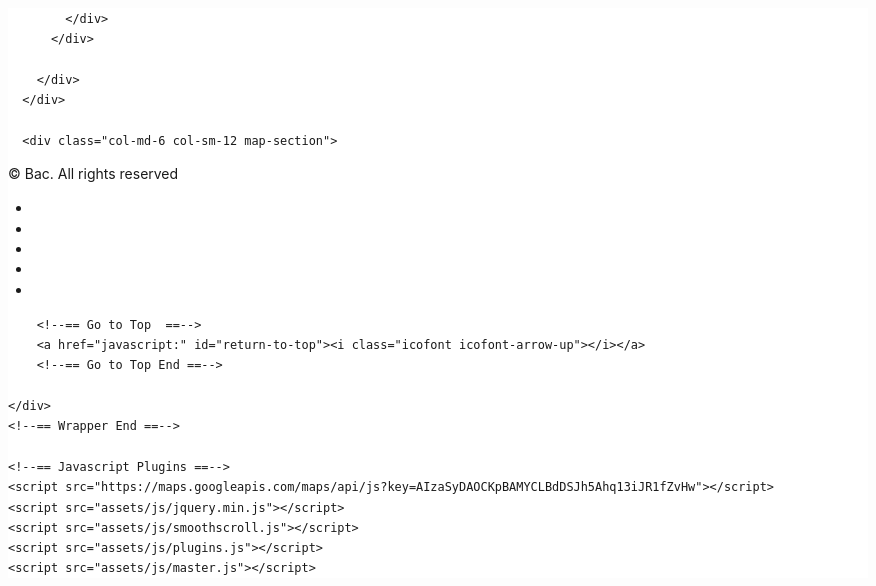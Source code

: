             </div>
          </div>
          
        </div>
      </div>
      
      <div class="col-md-6 col-sm-12 map-section">
   <iframe src="https://www.google.com/maps/d/embed?mid=1hizRcTOf9Jnf8p89hfPdSuPUUWm_BY0&ehbc=2E312F" width="100%" height="600px"></iframe>
</div>
    </div>
    <div class="footer-copyright">
     <div class="container">
       <div class="row">
         <div class="col-md-6 col-xs-12">
           <div class="copy-right text-left">© <script>
             var CurrentYear = new Date().getFullYear()
             document.write(CurrentYear)
             </script>    
              Bac. All rights reserved</div>
         </div>
         <div class="col-md-6 col-xs-12">
           <ul class="social-media">
             <li><a href="https://www.facebook.com/BotswanaAccountancyCollegeOfficialPage" class="icofont icofont-social-facebook" target="_blank"></a></li>
             <li><a href="https://www.linkedin.com/company/bac_bw/" class="icofont icofont-social-linkedin" target="_blank"></a></li> 
             <li><a href="https://www.youtube.com/channel/UCOFFlbAmf-d2q0phjH3-9dQ" class="ion-social-youtube" target="_blank"></a></li>
             <li><a href="https://twitter.com/BAC_BW" class="icofont icofont-social-twitter" target="_blank"></a></li>
             <li><a href="https://www.instagram.com/bac_bw/" class="ion-social-instagram" target="_blank"></a></li>
           </ul>
         </div>
       </div>
     </div>
   </div>
</div>
 
</footer>
         <!--== Footer End ==-->

        <!--== Go to Top  ==-->
        <a href="javascript:" id="return-to-top"><i class="icofont icofont-arrow-up"></i></a>
        <!--== Go to Top End ==-->

    </div>
    <!--== Wrapper End ==-->

    <!--== Javascript Plugins ==-->
    <script src="https://maps.googleapis.com/maps/api/js?key=AIzaSyDAOCKpBAMYCLBdDSJh5Ahq13iJR1fZvHw"></script>
    <script src="assets/js/jquery.min.js"></script>
    <script src="assets/js/smoothscroll.js"></script>
    <script src="assets/js/plugins.js"></script>
    <script src="assets/js/master.js"></script>
